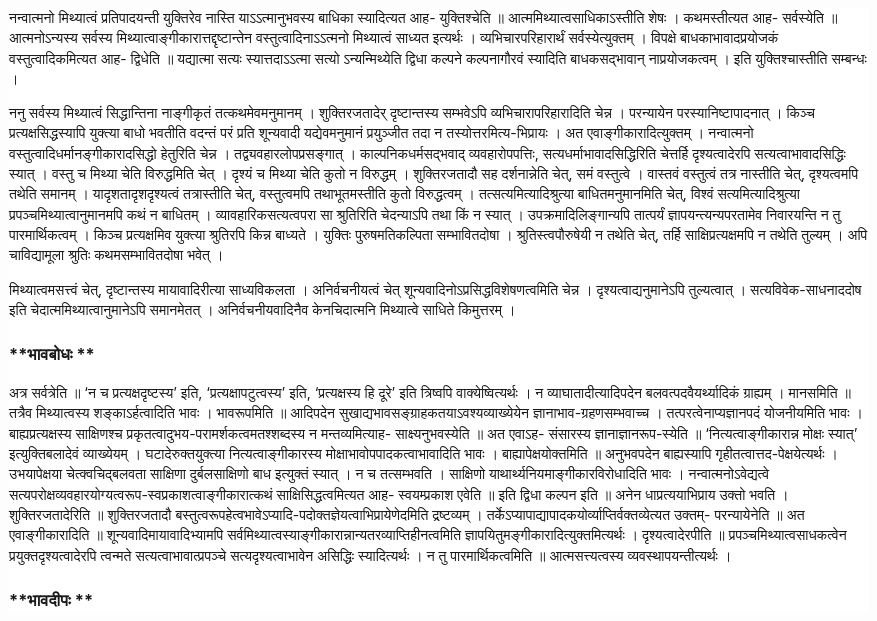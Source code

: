 नन्वात्मनो मिथ्यात्वं प्रतिपादयन्ती युक्तिरेव नास्ति याऽऽत्मानुभवस्य बाधिका स्यादित्यत आह- युक्तिश्चेति ॥ आत्ममिथ्यात्वसाधिकाऽस्तीति शेषः । कथमस्तीत्यत आह- सर्वस्येति ॥ आत्मनोऽन्यस्य सर्वस्य मिथ्यात्वाङ्गीकारात्तद्दृष्टान्तेन वस्तुत्वादिनाऽऽत्मनो मिथ्यात्वं साध्यत इत्यर्थः । व्यभिचारपरिहारार्थं सर्वस्येत्युक्तम् । विपक्षे बाधकाभावादप्रयोजकं वस्तुत्वादिकमित्यत आह- द्विधेति ॥ यद्यात्मा सत्यः स्यात्तदाऽऽत्मा सत्यो ऽन्यन्मिथ्येति द्विधा कल्पने कल्पनागौरवं स्यादिति बाधकसद्भावान् नाप्रयोजकत्वम् । इति युक्तिश्चास्तीति सम्बन्धः ।

ननु सर्वस्य मिथ्यात्वं सिद्धान्तिना नाङ्गीकृतं तत्कथमेवमनुमानम् । शुक्तिरजतादेर् दृष्टान्तस्य सम्भवेऽपि व्यभिचारापरिहारादिति चेन्न । परन्यायेन परस्यानिष्टापादनात् । किञ्च प्रत्यक्षसिद्धस्यापि युक्त्या बाधो भवतीति वदन्तं परं प्रति शून्यवादी यद्येवमनुमानं प्रयुञ्जीत तदा न तस्योत्तरमित्य-भिप्रायः । अत एवाङ्गीकारादित्युक्तम् । नन्वात्मनो वस्तुत्वादिधर्मानङ्गीकारादसिद्धो हेतुरिति चेन्न । तद्व्यवहारलोपप्रसङ्गात् । काल्पनिकधर्मसद्भवाद् व्यवहारोपपत्तिः, सत्यधर्माभावादसिद्धिरिति चेत्तर्हि दृश्यत्वादेरपि सत्यत्वाभावादसिद्धिः स्यात् । वस्तु च मिथ्या चेति विरुद्धमिति चेत् । दृश्यं च मिथ्या चेति कुतो न विरुद्धम् । शुक्तिरजतादौ सह दर्शनान्नेति चेत्, समं वस्तुत्वे । वास्तवं वस्तुत्वं तत्र नास्तीति चेत्, दृश्यत्वमपि तथेति समानम् । यादृशतादृशदृश्यत्वं तत्रास्तीति चेत्, वस्तुत्वमपि तथाभूतमस्तीति कुतो विरुद्धत्वम् । तत्सत्यमित्यादिश्रुत्या बाधितमनुमानमिति चेत्, विश्वं सत्यमित्यादिश्रुत्या प्रपञ्चमिथ्यात्वानुमानमपि कथं न बाधितम् । व्यावहारिकसत्यत्वपरा सा श्रुतिरिति चेदन्याऽपि तथा किं न स्यात् । उपक्रमादिलिङ्गान्यपि तात्पर्यं ज्ञापयन्त्यन्यपरतामेव निवारयन्ति न तु पारमार्थिकत्वम् । किञ्च प्रत्यक्षमिव युक्त्या श्रुतिरपि किन्न बाध्यते । युक्तिः पुरुषमतिकल्पिता सम्भावितदोषा । श्रुतिस्त्वपौरुषेयी न तथेति चेत्, तर्हि साक्षिप्रत्यक्षमपि न तथेति तुल्यम् । अपि चाविद्यामूला श्रुतिः कथमसम्भावितदोषा भवेत् ।

मिथ्यात्वमसत्त्वं चेत्, दृष्टान्तस्य मायावादिरीत्या साध्यविकलता । अनिर्वचनीयत्वं चेत् शून्यवादिनोऽप्रसिद्धविशेषणत्वमिति चेन्न । दृश्यत्वाद्यनुमानेऽपि तुल्यत्वात् । सत्यविवेक-साधनाददोष इति चेदात्ममिथ्यात्वानुमानेऽपि समानमेतत् । अनिर्वचनीयवादिनैव केनचिदात्मनि मिथ्यात्वे साधिते किमुत्तरम् ।

### **भावबोधः **

अत्र सर्वत्रेति ॥ ‘न च प्रत्यक्षदृष्टस्य’ इति, ‘प्रत्यक्षापटुत्वस्य’ इति, ‘प्रत्यक्षस्य हि दूरे’ इति त्रिष्वपि वाक्येष्वित्यर्थः । न व्याघातादीत्यादिपदेन बलवत्पदवैयर्थ्यादिकं ग्राह्यम् । मानसमिति ॥ तत्रैव मिथ्यात्वस्य शङ्काऽर्हत्वादिति भावः । भावरूपमिति ॥ आदिपदेन सुखाद्यभावसङ्ग्राहकतयाऽवश्यव्याख्येयेन ज्ञानाभाव-ग्रहणसम्भवाच्च । तत्परत्वेनाप्यज्ञानपदं योजनीयमिति भावः । बाह्यप्रत्यक्षस्य साक्षिणश्च प्रकृतत्वादुभय-परामर्शकत्वमतश्शब्दस्य न मन्तव्यमित्याह- साक्ष्यनुभवस्येति ॥ अत एवाऽह- संसारस्य ज्ञानाज्ञानरूप-स्येति ॥ ‘नित्यत्वाङ्गीकारान्न मोक्षः स्यात्’ इत्युक्तिबलादेवं व्याख्येयम् । घटादेरुक्तयुक्त्या नित्यत्वाङ्गीकारस्य मोक्षाभावोपपादकत्वाभावादिति भावः । बाह्यापेक्षयोक्तमिति ॥ अनुभवपदेन बाह्यस्यापि गृहीतत्वात्तद-पेक्षयेत्यर्थः । उभयापेक्षया चेत्क्वचिद्बलवता साक्षिणा दुर्बलसाक्षिणो बाध इत्युक्तं स्यात् । न च तत्सम्भवति । साक्षिणो याथार्थ्यनियमाङ्गीकारविरोधादिति भावः । नन्वात्मनोऽवेद्यत्वे सत्यपरोक्षव्यवहारयोग्यत्वरूप-स्वप्रकाशत्वाङ्गीकारात्कथं साक्षिसिद्धत्वमित्यत आह- स्वयम्प्रकाश एवेति ॥ इति द्विधा कल्पन इति ॥ अनेन धाप्रत्ययाभिप्राय उक्तो भवति । शुक्तिरजतादेरिति ॥ शुक्तिरजतादौ बस्तुत्वरूपहेत्वभावेऽप्यादि-पदोक्तज्ञेयत्वाभिप्रायेणेदमिति द्रष्टव्यम् । तर्केऽप्यापाद्यापादकयोर्व्याप्तिर्वक्तव्येत्यत उक्तम्- परन्यायेनेति ॥ अत एवाङ्गीकारादिति ॥ शून्यवादिमायावादिभ्यामपि सर्वमिथ्यात्वस्याङ्गीकारान्नान्यतरव्याप्तिहीनत्वमिति ज्ञापयितुमङ्गीकारादित्युक्तमित्यर्थः । दृश्यत्वादेरपीति ॥ प्रपञ्चमिथ्यात्वसाधकत्वेन प्रयुक्तदृश्यत्वादेरपि त्वन्मते सत्यत्वाभावात्प्रपञ्चे सत्यदृश्यत्वाभावेन असिद्धिः स्यादित्यर्थः । न तु पारमार्थिकत्वमिति ॥ आत्मसत्त्यत्वस्य व्यवस्थापयन्तीत्यर्थः ।

### **भावदीपः **
